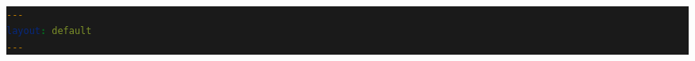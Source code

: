 ```yaml
---
layout: default
---
```


<style>
  body {
    background-color: #1a1a1a;
    color: #e0e0e0;
  }
  
  .site-header {
    background-color: #2d2d2d;
    border-bottom: 2px solid #4a90e2;
  }
  
  .site-title, .site-nav .page-link {
    color: #4a90e2 !important;
  }
  
  .site-title:hover, .site-nav .page-link:hover {
    color: #7db4f0 !important;
  }
  
  h1, h2, h3, h4, h5, h6 {
    color: #4a90e2;
  }
  
  .project-section {
    margin: 3rem 0;
    padding: 2rem;
    background-color: #2d2d2d;
    border-radius: 8px;
    border-left: 4px solid #4a90e2;
  }
  
  .project-grid {
    display: grid;
    grid-template-columns: repeat(auto-fit, minmax(300px, 1fr));
    gap: 2rem;
    margin-top: 2rem;
  }
  
  .project-card {
    background-color: #3d3d3d;
    padding: 1.5rem;
    border-radius: 6px;
    border: 1px solid #4a90e2;
    transition: transform 0.3s ease, box-shadow 0.3s ease;
  }
  
  .project-card:hover {
    transform: translateY(-5px);
    box-shadow: 0 10px 20px rgba(74, 144, 226, 0.3);
  }
  